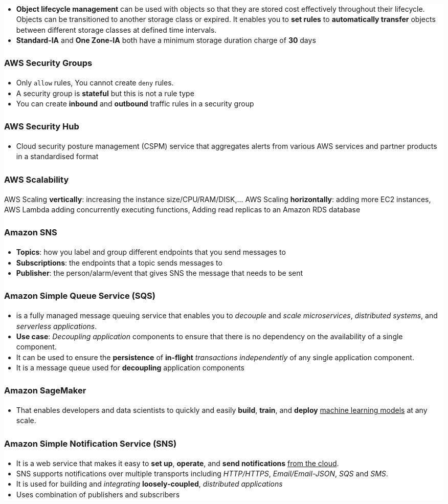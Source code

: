 - **Object lifecycle management** can be used with objects so that they are stored cost effectively throughout their lifecycle. Objects can be transitioned to another storage class or expired. It enables you to **set rules** to **automatically transfer** objects between different storage classes at defined time intervals.
- **Standard-IA** and **One Zone-IA** both have a minimum storage duration charge of **30** days



### AWS Security Groups
- Only `allow` rules, You cannot create `deny` rules.
- A security group is **stateful** but this is not a rule type
- You can create **inbound** and **outbound** traffic rules in a security group


### AWS Security Hub
- Cloud security posture management (CSPM) service that aggregates alerts from various AWS services and partner products in a standardised format


### AWS Scalability
AWS Scaling **vertically**: increasing the instance size/CPU/RAM/DISK,...
AWS Scaling **horizontally**: adding more EC2 instances, AWS Lambda adding concurrently executing functions, Adding read replicas to an Amazon RDS database


### Amazon SNS
- **Topics**: how you label and group different endpoints that you
send messages to
- **Subscriptions**: the endpoints that a topic sends messages to
- **Publisher**: the person/alarm/event that gives SNS the message
that needs to be sent


### Amazon Simple Queue Service (SQS)
- is a fully managed message queuing service that enables you to *decouple* and *scale microservices*, *distributed systems*, and *serverless applications*.
- **Use case**: *Decoupling application* components to ensure that there is no dependency on the availability of a single component.
- It can be used to ensure the **persistence** of **in-flight** *transactions independently* of any single application component.
- It is a message queue used for **decoupling** application components



### Amazon SageMaker
- That enables developers and data scientists to quickly and easily **build**, **train**, and **deploy** <ins>machine learning models</ins> at any scale. 



### Amazon Simple Notification Service (SNS)
- It is a web service that makes it easy to **set up**, **operate**, and **send notifications** <ins>from the cloud</ins>.
- SNS supports notifications over multiple transports including *HTTP/HTTPS*, *Email/Email-JSON*, *SQS* and *SMS*.
- It is used for building and *integrating* **loosely-coupled**, *distributed applications*
- Uses combination of publishers and subscribers

